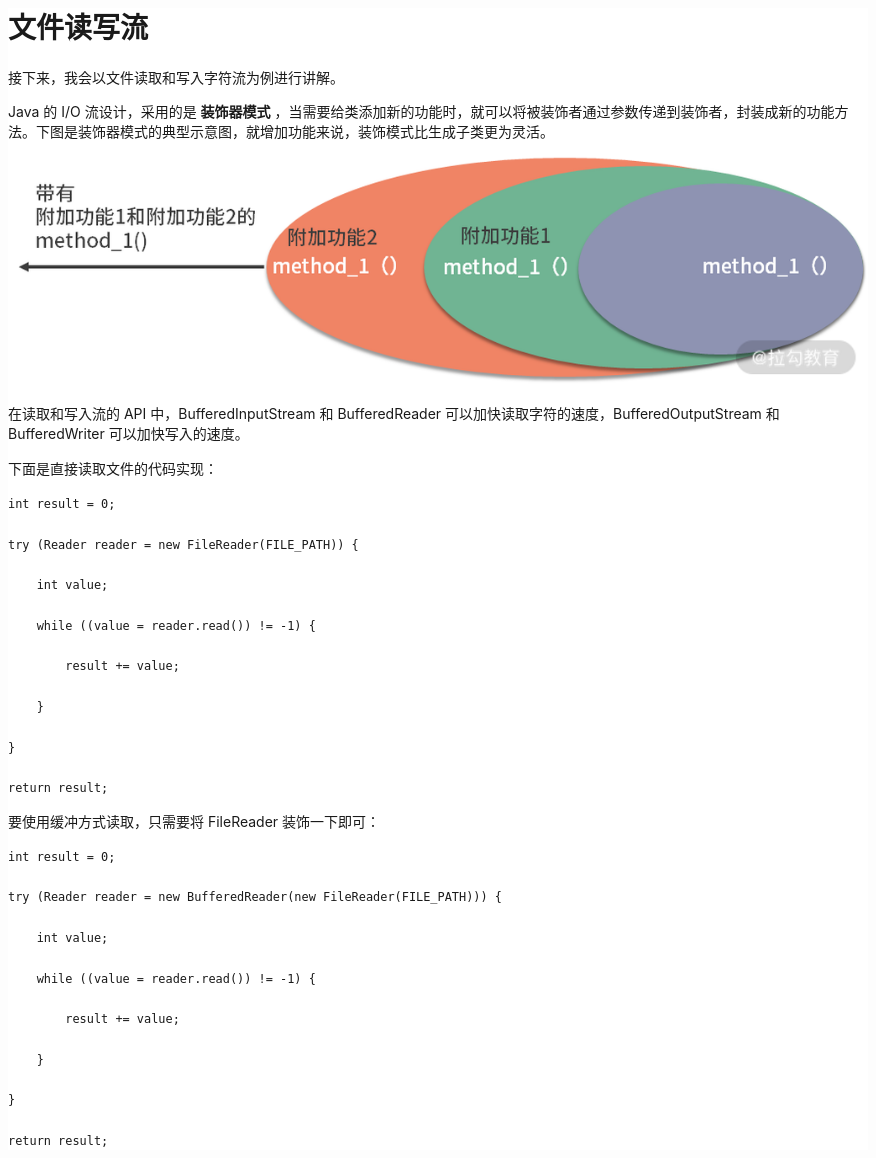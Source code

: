 文件读写流
=====

接下来，我会以文件读取和写入字符流为例进行讲解。

Java 的 I/O 流设计，采用的是 **装饰器模式** ，当需要给类添加新的功能时，就可以将被装饰者通过参数传递到装饰者，封装成新的功能方法。下图是装饰器模式的典型示意图，就增加功能来说，装饰模式比生成子类更为灵活。

![image](assets/Ciqc1F8hIqCAXF-UAACYqHfWtqs495.png)

在读取和写入流的 API 中，BufferedInputStream 和 BufferedReader 可以加快读取字符的速度，BufferedOutputStream 和 BufferedWriter 可以加快写入的速度。

下面是直接读取文件的代码实现：

```
int result = 0; 

try (Reader reader = new FileReader(FILE_PATH)) { 

    int value; 

    while ((value = reader.read()) != -1) { 

        result += value; 

    } 

} 

return result;

```

要使用缓冲方式读取，只需要将 FileReader 装饰一下即可：

```
int result = 0; 

try (Reader reader = new BufferedReader(new FileReader(FILE_PATH))) { 

    int value; 

    while ((value = reader.read()) != -1) { 

        result += value; 

    } 

} 

return result;

```
